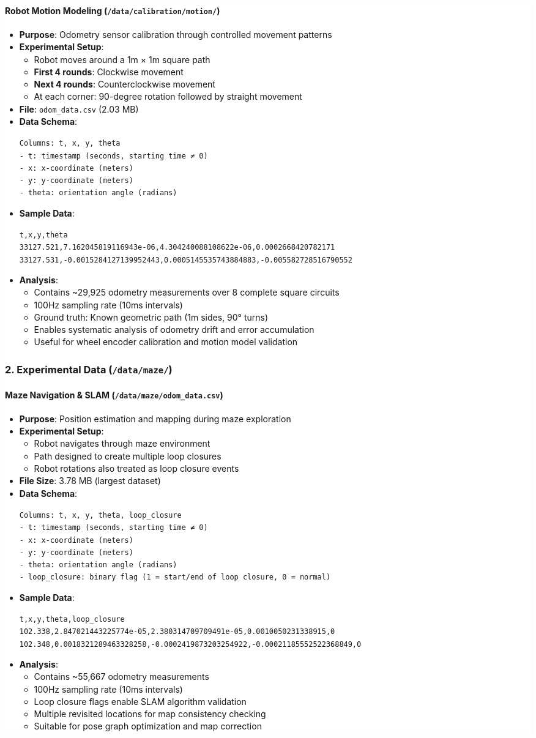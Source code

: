 #### Robot Motion Modeling (`/data/calibration/motion/`)
- **Purpose**: Odometry sensor calibration through controlled movement patterns
- **Experimental Setup**: 
  - Robot moves around a 1m × 1m square path
  - **First 4 rounds**: Clockwise movement
  - **Next 4 rounds**: Counterclockwise movement
  - At each corner: 90-degree rotation followed by straight movement
- **File**: `odom_data.csv` (2.03 MB)
- **Data Schema**:
  ```
  Columns: t, x, y, theta
  - t: timestamp (seconds, starting time ≠ 0)
  - x: x-coordinate (meters)
  - y: y-coordinate (meters)  
  - theta: orientation angle (radians)
  ```
- **Sample Data**:
  ```
  t,x,y,theta
  33127.521,7.162045819116943e-06,4.304240088108622e-06,0.0002668420782171
  33127.531,-0.0015284127139952443,0.0005145535743884883,-0.005582728516790552
  ```
- **Analysis**:
  - Contains ~29,925 odometry measurements over 8 complete square circuits
  - 100Hz sampling rate (10ms intervals)
  - Ground truth: Known geometric path (1m sides, 90° turns)
  - Enables systematic analysis of odometry drift and error accumulation
  - Useful for wheel encoder calibration and motion model validation

### 2. Experimental Data (`/data/maze/`)

#### Maze Navigation & SLAM (`/data/maze/odom_data.csv`)
- **Purpose**: Position estimation and mapping during maze exploration
- **Experimental Setup**:
  - Robot navigates through maze environment
  - Path designed to create multiple loop closures
  - Robot rotations also treated as loop closure events
- **File Size**: 3.78 MB (largest dataset)
- **Data Schema**:
  ```
  Columns: t, x, y, theta, loop_closure
  - t: timestamp (seconds, starting time ≠ 0)
  - x: x-coordinate (meters)
  - y: y-coordinate (meters)
  - theta: orientation angle (radians)
  - loop_closure: binary flag (1 = start/end of loop closure, 0 = normal)
  ```
- **Sample Data**:
  ```
  t,x,y,theta,loop_closure
  102.338,2.847021443225774e-05,2.380314709709491e-05,0.0010050231338915,0
  102.348,0.0018321289463328258,-0.0002419873203254922,-0.00021185552522368849,0
  ```
- **Analysis**:
  - Contains ~55,667 odometry measurements
  - 100Hz sampling rate (10ms intervals)
  - Loop closure flags enable SLAM algorithm validation
  - Multiple revisited locations for map consistency checking
  - Suitable for pose graph optimization and map correction
